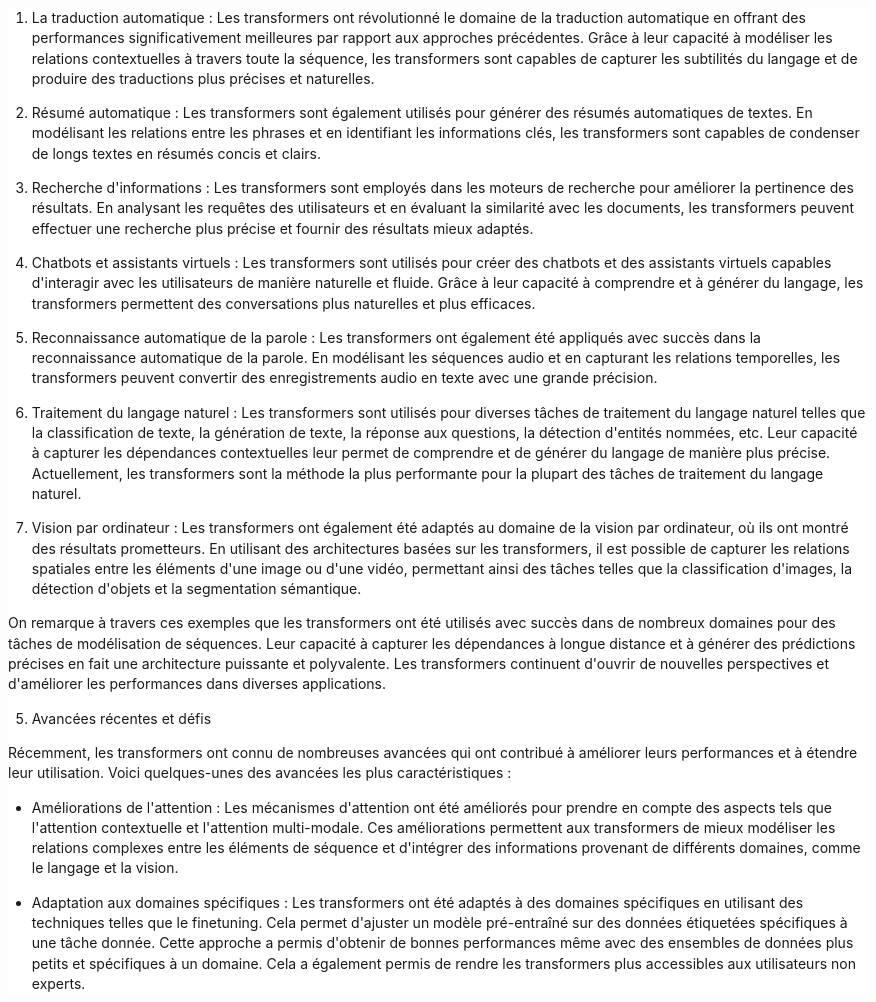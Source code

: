 1. La traduction automatique : Les transformers ont révolutionné le domaine de la traduction automatique en offrant des performances significativement meilleures par rapport aux approches précédentes. Grâce à leur capacité à modéliser les relations contextuelles à travers toute la séquence, les transformers sont capables de capturer les subtilités du langage et de produire des traductions plus précises et naturelles.

2. Résumé automatique : Les transformers sont également utilisés pour générer des résumés automatiques de textes. En modélisant les relations entre les phrases et en identifiant les informations clés, les transformers sont capables de condenser de longs textes en résumés concis et clairs.

3. Recherche d'informations : Les transformers sont employés dans les moteurs de recherche pour améliorer la pertinence des résultats. En analysant les requêtes des utilisateurs et en évaluant la similarité avec les documents, les transformers peuvent effectuer une recherche plus précise et fournir des résultats mieux adaptés.

4. Chatbots et assistants virtuels : Les transformers sont utilisés pour créer des chatbots et des assistants virtuels capables d'interagir avec les utilisateurs de manière naturelle et fluide. Grâce à leur capacité à comprendre et à générer du langage, les transformers permettent des conversations plus naturelles et plus efficaces.

5. Reconnaissance automatique de la parole : Les transformers ont également été appliqués avec succès dans la reconnaissance automatique de la parole. En modélisant les séquences audio et en capturant les relations temporelles, les transformers peuvent convertir des enregistrements audio en texte avec une grande précision.

6. Traitement du langage naturel : Les transformers sont utilisés pour diverses tâches de traitement du langage naturel telles que la classification de texte, la génération de texte, la réponse aux questions, la détection d'entités nommées, etc. Leur capacité à capturer les dépendances contextuelles leur permet de comprendre et de générer du langage de manière plus précise. Actuellement, les transformers sont la méthode la plus performante pour la plupart des tâches de traitement du langage naturel.

7. Vision par ordinateur : Les transformers ont également été adaptés au domaine de la vision par ordinateur, où ils ont montré des résultats prometteurs. En utilisant des architectures basées sur les transformers, il est possible de capturer les relations spatiales entre les éléments d'une image ou d'une vidéo, permettant ainsi des tâches telles que la classification d'images, la détection d'objets et la segmentation sémantique.

On remarque à travers ces exemples que les transformers ont été utilisés avec succès dans de nombreux domaines pour des tâches de modélisation de séquences. Leur capacité à capturer les dépendances à longue distance et à générer des prédictions précises en fait une architecture puissante et polyvalente. Les transformers continuent d'ouvrir de nouvelles perspectives et d'améliorer les performances dans diverses applications.

5. Avancées récentes et défis

Récemment, les transformers ont connu de nombreuses avancées qui ont contribué à améliorer leurs performances et à étendre leur utilisation. Voici quelques-unes des avancées les plus caractéristiques :

- Améliorations de l'attention : Les mécanismes d'attention ont été améliorés pour prendre en compte des aspects tels que l'attention contextuelle et l'attention multi-modale. Ces améliorations permettent aux transformers de mieux modéliser les relations complexes entre les éléments de séquence et d'intégrer des informations provenant de différents domaines, comme le langage et la vision.

- Adaptation aux domaines spécifiques : Les transformers ont été adaptés à des domaines spécifiques en utilisant des techniques telles que le finetuning. Cela permet d'ajuster un modèle pré-entraîné sur des données étiquetées spécifiques à une tâche donnée. Cette approche a permis d'obtenir de bonnes performances même avec des ensembles de données plus petits et spécifiques à un domaine. Cela a également permis de rendre les transformers plus accessibles aux utilisateurs non experts.
